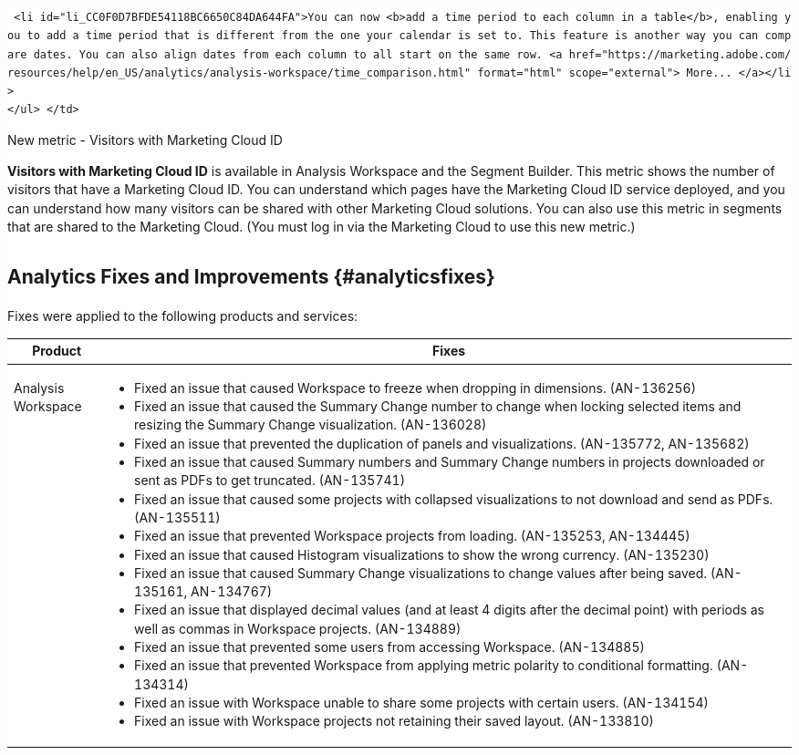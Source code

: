      <li id="li_CC0F0D7BFDE54118BC6650C84DA644FA">You can now <b>add a time period to each column in a table</b>, enabling you to add a time period that is different from the one your calendar is set to. This feature is another way you can compare dates. You can also align dates from each column to all start on the same row. <a href="https://marketing.adobe.com/resources/help/en_US/analytics/analysis-workspace/time_comparison.html" format="html" scope="external"> More... </a></li> 
    </ul> </td> 
  </tr> 
  <tr> 
   <td colname="col1"> <p>New metric - Visitors with Marketing Cloud ID</p> </td> 
   <td colname="col2"> <p> <b>Visitors with Marketing Cloud ID</b> is available in Analysis Workspace and the Segment Builder. This metric shows the number of visitors that have a Marketing Cloud ID. You can understand which pages have the Marketing Cloud ID service deployed, and you can understand how many visitors can be shared with other Marketing Cloud solutions. You can also use this metric in segments that are shared to the Marketing Cloud. (You must log in via the Marketing Cloud to use this new metric.) </p> </td> 
  </tr> 
 </tbody> 
</table>


## Analytics Fixes and Improvements {#analyticsfixes}

Fixes were applied to the following products and services:

<table id="table_A51B298EEEB5482383505B8C5A79E1B9"> 
 <thead> 
  <tr> 
   <th colname="col1" class="entry"> Product </th> 
   <th colname="col2" class="entry"> Fixes </th> 
  </tr> 
 </thead>
 <tbody> 
  <tr> 
   <td colname="col1"> <p>Analysis Workspace</p> </td> 
   <td colname="col2"> <p> 
     <ul id="ul_9DD79A9FD0014CA285E372FAD2BF9FE2"> 
      <li id="li_294227DF6E1346F18F5FA38805A5C2C3">Fixed an issue that caused Workspace to freeze when dropping in dimensions. (AN-136256)</li> 
      <li id="li_BE8C3497AA9A4FCA855130A0C7157F12">Fixed an issue that caused the Summary Change number to change when locking selected items and resizing the Summary Change visualization. (AN-136028)</li> 
      <li id="li_600EA30CC1D144C78D3894F2A663A5C9">Fixed an issue that prevented the duplication of panels and visualizations. (AN-135772, AN-135682)</li> 
      <li id="li_A68066882CD24745931AC5EC90B3F888">Fixed an issue that caused Summary numbers and Summary Change numbers in projects downloaded or sent as PDFs to get truncated. (AN-135741)</li> 
      <li id="li_82677EEC153C410598BEB42EFE3CC0FA">Fixed an issue that caused some projects with collapsed visualizations to not download and send as PDFs. (AN-135511)</li> 
      <li id="li_DF52A255738B44E5BE55B986FBC65DF6">Fixed an issue that prevented Workspace projects from loading. (AN-135253, AN-134445)</li> 
      <li id="li_64BB57741D4F4E90992EC7F8DEE4555F">Fixed an issue that caused Histogram visualizations to show the wrong currency. (AN-135230)</li> 
      <li id="li_25073069E3674EBBACBC47A13616AE79">Fixed an issue that caused Summary Change visualizations to change values after being saved. (AN-135161, AN-134767)</li> 
      <li id="li_F00C00E6D45E439B9722320C52D1EDE0">Fixed an issue that displayed decimal values (and at least 4 digits after the decimal point) with periods as well as commas in Workspace projects. (AN-134889)</li> 
      <li id="li_535EDB8CA81044189113B9AE38039B27">Fixed an issue that prevented some users from accessing Workspace. (AN-134885)</li> 
      <li id="li_7DEDEEC801774220BC67D54E13A673DB">Fixed an issue that prevented Workspace from applying metric polarity to conditional formatting. (AN-134314)</li> 
      <li id="li_17E1DEDAAF5F4CF298A3549C3BAF33EA">Fixed an issue with Workspace unable to share some projects with certain users. (AN-134154)</li> 
      <li id="li_DED6CC6D87944371B91E773FD10A79E0">Fixed an issue with Workspace projects not retaining their saved layout. (AN-133810)</li> 